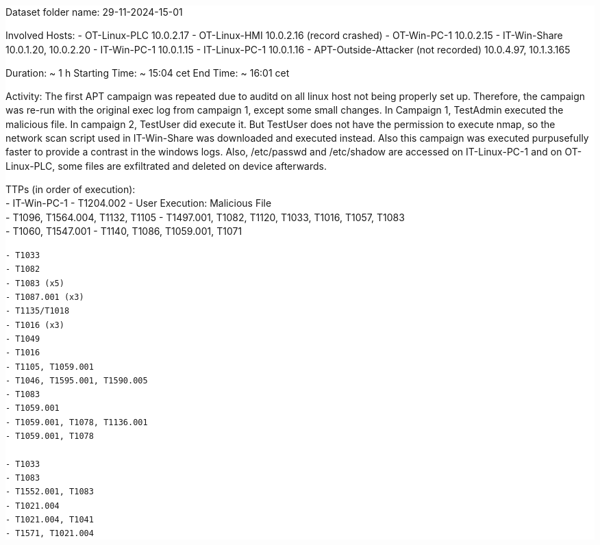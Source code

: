 Dataset folder name: 29-11-2024-15-01

Involved Hosts:
    - OT-Linux-PLC  10.0.2.17
    - OT-Linux-HMI  10.0.2.16 (record crashed)
    - OT-Win-PC-1   10.0.2.15 
    - IT-Win-Share  10.0.1.20, 10.0.2.20
    - IT-Win-PC-1   10.0.1.15
    - IT-Linux-PC-1 10.0.1.16
    - APT-Outside-Attacker (not recorded)  10.0.4.97, 10.1.3.165

Duration: ~ 1 h
Starting Time: ~ 15:04 cet 
End Time: ~ 16:01 cet

Activity: 
  The first APT campaign was repeated due to auditd on all linux host not being properly set up. Therefore, the campaign was re-run with the original exec log from campaign 1, except some small changes. In Campaign 1, TestAdmin executed the malicious file. In campaign 2, TestUser did execute it. But TestUser does not have the permission to execute nmap, so the network scan script used in IT-Win-Share was downloaded and executed instead. Also this campaign was executed purpusefully faster to provide a contrast in the windows logs. Also, /etc/passwd and /etc/shadow are accessed on IT-Linux-PC-1 and on OT-Linux-PLC, some files are exfiltrated and deleted on device afterwards.
    
  
TTPs (in order of execution):    
    - IT-Win-PC-1
    - T1204.002 - User Execution: Malicious File   
    - T1096, T1564.004, T1132, T1105
    - T1497.001, T1082, T1120, T1033, T1016, T1057, T1083    
    - T1060, T1547.001
    - T1140, T1086, T1059.001, T1071
    
    - T1033
    - T1082
    - T1083 (x5)
    - T1087.001 (x3)
    - T1135/T1018
    - T1016 (x3)
    - T1049
    - T1016
    - T1105, T1059.001
    - T1046, T1595.001, T1590.005
    - T1083
    - T1059.001
    - T1059.001, T1078, T1136.001
    - T1059.001, T1078
    
    - T1033
    - T1083
    - T1552.001, T1083
    - T1021.004
    - T1021.004, T1041
    - T1571, T1021.004
 